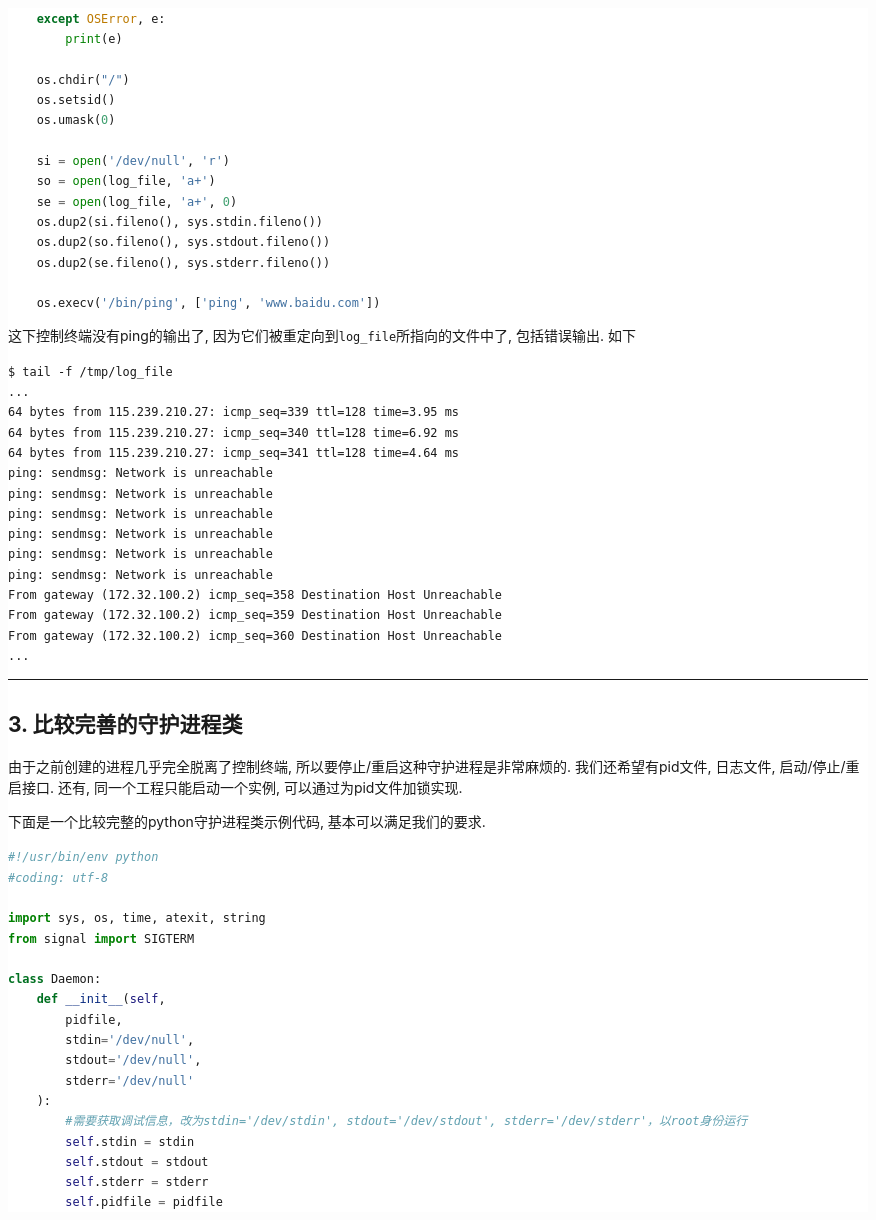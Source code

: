 ```python
    except OSError, e:
        print(e)
    
    os.chdir("/")
    os.setsid()
    os.umask(0)

    si = open('/dev/null', 'r')
    so = open(log_file, 'a+')
    se = open(log_file, 'a+', 0)
    os.dup2(si.fileno(), sys.stdin.fileno())
    os.dup2(so.fileno(), sys.stdout.fileno())
    os.dup2(se.fileno(), sys.stderr.fileno())

    os.execv('/bin/ping', ['ping', 'www.baidu.com'])
```

这下控制终端没有ping的输出了, 因为它们被重定向到`log_file`所指向的文件中了, 包括错误输出. 如下

```
$ tail -f /tmp/log_file
...
64 bytes from 115.239.210.27: icmp_seq=339 ttl=128 time=3.95 ms
64 bytes from 115.239.210.27: icmp_seq=340 ttl=128 time=6.92 ms
64 bytes from 115.239.210.27: icmp_seq=341 ttl=128 time=4.64 ms
ping: sendmsg: Network is unreachable
ping: sendmsg: Network is unreachable
ping: sendmsg: Network is unreachable
ping: sendmsg: Network is unreachable
ping: sendmsg: Network is unreachable
ping: sendmsg: Network is unreachable
From gateway (172.32.100.2) icmp_seq=358 Destination Host Unreachable
From gateway (172.32.100.2) icmp_seq=359 Destination Host Unreachable
From gateway (172.32.100.2) icmp_seq=360 Destination Host Unreachable
...
```

------

## 3. 比较完善的守护进程类

由于之前创建的进程几乎完全脱离了控制终端, 所以要停止/重启这种守护进程是非常麻烦的. 我们还希望有pid文件, 日志文件, 启动/停止/重启接口. 还有, 同一个工程只能启动一个实例, 可以通过为pid文件加锁实现.

下面是一个比较完整的python守护进程类示例代码, 基本可以满足我们的要求.

```python
#!/usr/bin/env python
#coding: utf-8

import sys, os, time, atexit, string
from signal import SIGTERM

class Daemon:
    def __init__(self, 
        pidfile, 
        stdin='/dev/null', 
        stdout='/dev/null', 
        stderr='/dev/null'
    ):
        #需要获取调试信息，改为stdin='/dev/stdin', stdout='/dev/stdout', stderr='/dev/stderr'，以root身份运行
        self.stdin = stdin
        self.stdout = stdout
        self.stderr = stderr
        self.pidfile = pidfile
```